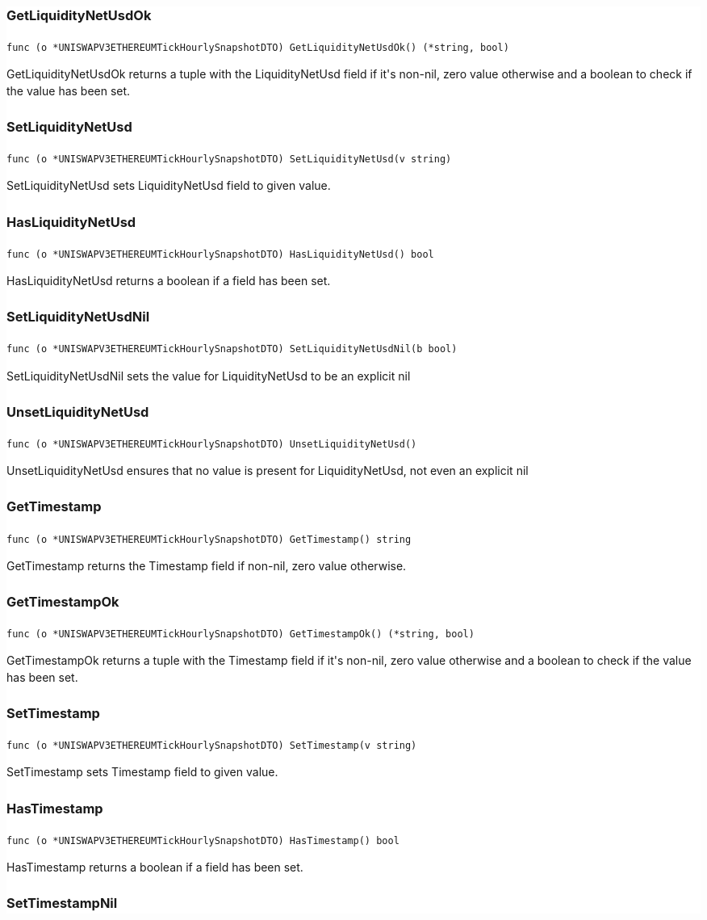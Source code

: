 ### GetLiquidityNetUsdOk

`func (o *UNISWAPV3ETHEREUMTickHourlySnapshotDTO) GetLiquidityNetUsdOk() (*string, bool)`

GetLiquidityNetUsdOk returns a tuple with the LiquidityNetUsd field if it's non-nil, zero value otherwise
and a boolean to check if the value has been set.

### SetLiquidityNetUsd

`func (o *UNISWAPV3ETHEREUMTickHourlySnapshotDTO) SetLiquidityNetUsd(v string)`

SetLiquidityNetUsd sets LiquidityNetUsd field to given value.

### HasLiquidityNetUsd

`func (o *UNISWAPV3ETHEREUMTickHourlySnapshotDTO) HasLiquidityNetUsd() bool`

HasLiquidityNetUsd returns a boolean if a field has been set.

### SetLiquidityNetUsdNil

`func (o *UNISWAPV3ETHEREUMTickHourlySnapshotDTO) SetLiquidityNetUsdNil(b bool)`

 SetLiquidityNetUsdNil sets the value for LiquidityNetUsd to be an explicit nil

### UnsetLiquidityNetUsd
`func (o *UNISWAPV3ETHEREUMTickHourlySnapshotDTO) UnsetLiquidityNetUsd()`

UnsetLiquidityNetUsd ensures that no value is present for LiquidityNetUsd, not even an explicit nil
### GetTimestamp

`func (o *UNISWAPV3ETHEREUMTickHourlySnapshotDTO) GetTimestamp() string`

GetTimestamp returns the Timestamp field if non-nil, zero value otherwise.

### GetTimestampOk

`func (o *UNISWAPV3ETHEREUMTickHourlySnapshotDTO) GetTimestampOk() (*string, bool)`

GetTimestampOk returns a tuple with the Timestamp field if it's non-nil, zero value otherwise
and a boolean to check if the value has been set.

### SetTimestamp

`func (o *UNISWAPV3ETHEREUMTickHourlySnapshotDTO) SetTimestamp(v string)`

SetTimestamp sets Timestamp field to given value.

### HasTimestamp

`func (o *UNISWAPV3ETHEREUMTickHourlySnapshotDTO) HasTimestamp() bool`

HasTimestamp returns a boolean if a field has been set.

### SetTimestampNil
